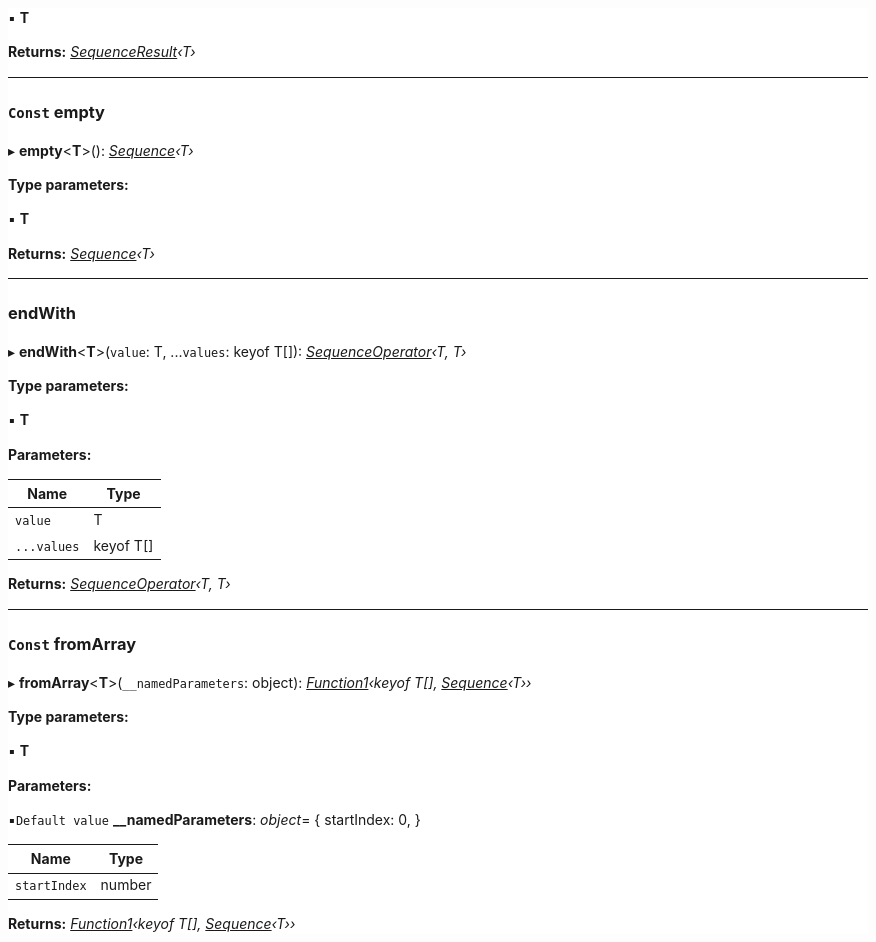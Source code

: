 ▪ **T**

**Returns:** *[SequenceResult](_sequence_.md#sequenceresult)‹T›*

___

### `Const` empty

▸ **empty**<**T**>(): *[Sequence](_sequence_.md#sequence)‹T›*

**Type parameters:**

▪ **T**

**Returns:** *[Sequence](_sequence_.md#sequence)‹T›*

___

###  endWith

▸ **endWith**<**T**>(`value`: T, ...`values`: keyof T[]): *[SequenceOperator](_sequence_.md#sequenceoperator)‹T, T›*

**Type parameters:**

▪ **T**

**Parameters:**

Name | Type |
------ | ------ |
`value` | T |
`...values` | keyof T[] |

**Returns:** *[SequenceOperator](_sequence_.md#sequenceoperator)‹T, T›*

___

### `Const` fromArray

▸ **fromArray**<**T**>(`__namedParameters`: object): *[Function1](_functions_.md#function1)‹keyof T[], [Sequence](_sequence_.md#sequence)‹T››*

**Type parameters:**

▪ **T**

**Parameters:**

▪`Default value`  **__namedParameters**: *object*= {
    startIndex: 0,
  }

Name | Type |
------ | ------ |
`startIndex` | number |

**Returns:** *[Function1](_functions_.md#function1)‹keyof T[], [Sequence](_sequence_.md#sequence)‹T››*
